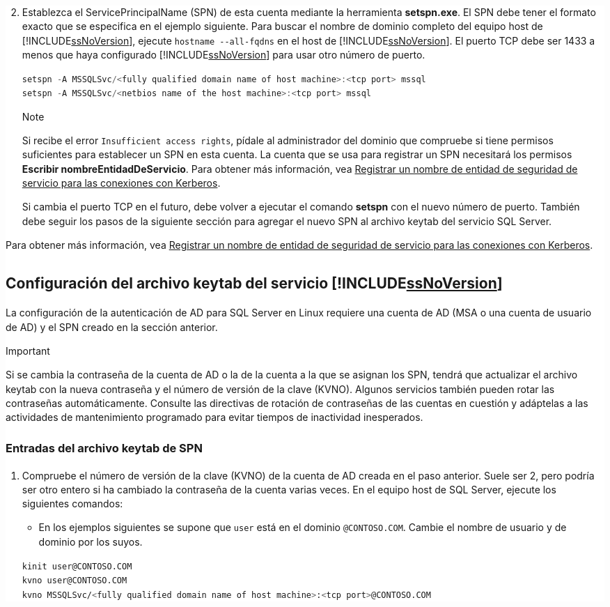 2. Establezca el ServicePrincipalName (SPN) de esta cuenta mediante la herramienta **setspn.exe**. El SPN debe tener el formato exacto que se especifica en el ejemplo siguiente. Para buscar el nombre de dominio completo del equipo host de [!INCLUDE[ssNoVersion](../includes/ssnoversion-md.md)], ejecute `hostname --all-fqdns` en el host de [!INCLUDE[ssNoVersion](../includes/ssnoversion-md.md)]. El puerto TCP debe ser 1433 a menos que haya configurado [!INCLUDE[ssNoVersion](../includes/ssnoversion-md.md)] para usar otro número de puerto.

   ```PowerShell
   setspn -A MSSQLSvc/<fully qualified domain name of host machine>:<tcp port> mssql
   setspn -A MSSQLSvc/<netbios name of the host machine>:<tcp port> mssql
   ```

   > [!NOTE]
   > Si recibe el error `Insufficient access rights`, pídale al administrador del dominio que compruebe si tiene permisos suficientes para establecer un SPN en esta cuenta. La cuenta que se usa para registrar un SPN necesitará los permisos **Escribir nombreEntidadDeServicio**. Para obtener más información, vea [Registrar un nombre de entidad de seguridad de servicio para las conexiones con Kerberos](../database-engine/configure-windows/register-a-service-principal-name-for-kerberos-connections.md).
   >
   > Si cambia el puerto TCP en el futuro, debe volver a ejecutar el comando **setspn** con el nuevo número de puerto. También debe seguir los pasos de la siguiente sección para agregar el nuevo SPN al archivo keytab del servicio SQL Server.

Para obtener más información, vea [Registrar un nombre de entidad de seguridad de servicio para las conexiones con Kerberos](../database-engine/configure-windows/register-a-service-principal-name-for-kerberos-connections.md).

## <a name="configure-ssnoversion-service-keytab"></a><a id="configurekeytab"></a> Configuración del archivo keytab del servicio [!INCLUDE[ssNoVersion](../includes/ssnoversion-md.md)]

La configuración de la autenticación de AD para SQL Server en Linux requiere una cuenta de AD (MSA o una cuenta de usuario de AD) y el SPN creado en la sección anterior.

> [!IMPORTANT]
> Si se cambia la contraseña de la cuenta de AD o la de la cuenta a la que se asignan los SPN, tendrá que actualizar el archivo keytab con la nueva contraseña y el número de versión de la clave (KVNO). Algunos servicios también pueden rotar las contraseñas automáticamente. Consulte las directivas de rotación de contraseñas de las cuentas en cuestión y adáptelas a las actividades de mantenimiento programado para evitar tiempos de inactividad inesperados.

### <a name="spn-keytab-entries"></a><a id="spn"></a> Entradas del archivo keytab de SPN

1. Compruebe el número de versión de la clave (KVNO) de la cuenta de AD creada en el paso anterior. Suele ser 2, pero podría ser otro entero si ha cambiado la contraseña de la cuenta varias veces. En el equipo host de SQL Server, ejecute los siguientes comandos:

    - En los ejemplos siguientes se supone que `user` está en el dominio `@CONTOSO.COM`. Cambie el nombre de usuario y de dominio por los suyos.

   ```bash
   kinit user@CONTOSO.COM
   kvno user@CONTOSO.COM
   kvno MSSQLSvc/<fully qualified domain name of host machine>:<tcp port>@CONTOSO.COM
   ```
